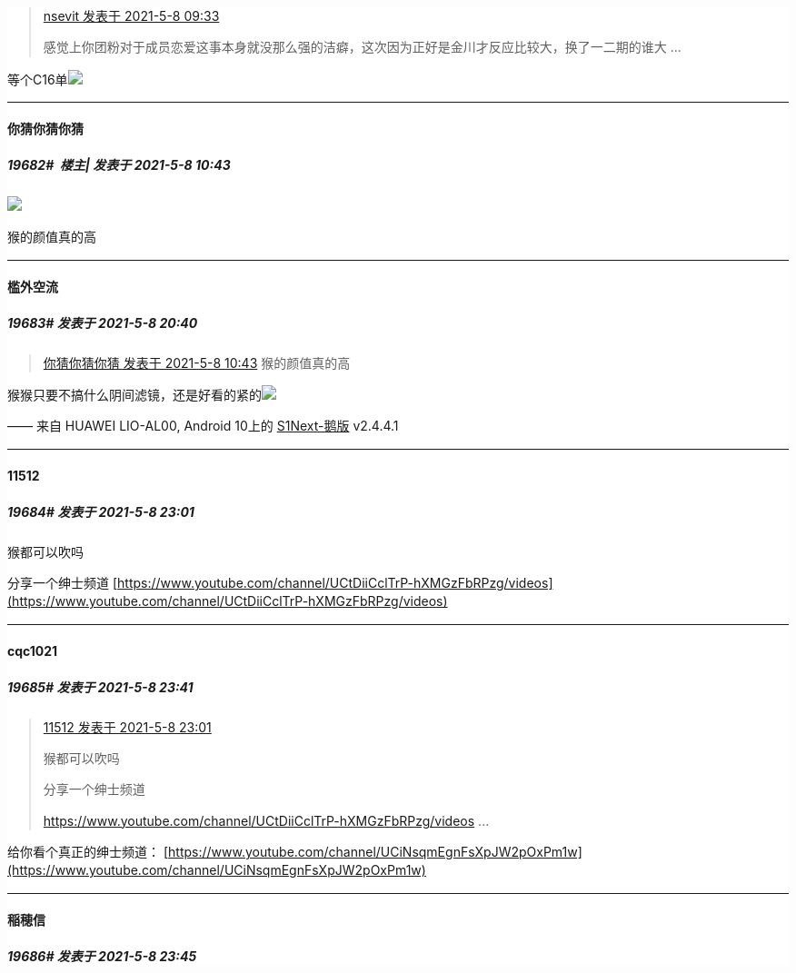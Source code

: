 
<blockquote><a href="httphttps://bbs.saraba1st.com/2b/forum.php?mod=redirect&amp;goto=findpost&amp;pid=51177490&amp;ptid=1102389" target="_blank">nsevit 发表于 2021-5-8 09:33</a>

感觉上你团粉对于成员恋爱这事本身就没那么强的洁癖，这次因为正好是金川才反应比较大，换了一二期的谁大 ...</blockquote>
等个C16单<img src="https://static.saraba1st.com/image/smiley/face2017/245.png" referrerpolicy="no-referrer">


*****

####  你猜你猜你猜  
##### 19682#         楼主| 发表于 2021-5-8 10:43


<img src="http://wx2.sinaimg.cn/mw690/454c9ebagy1gqae1en4sdj20v91jktag.jpg" referrerpolicy="no-referrer">


猴的颜值真的高


*****

####  槛外空流  
##### 19683#       发表于 2021-5-8 20:40


<blockquote><a href="httphttps://bbs.saraba1st.com/2b/forum.php?mod=redirect&amp;goto=findpost&amp;pid=51178383&amp;ptid=1102389" target="_blank">你猜你猜你猜 发表于 2021-5-8 10:43</a>
猴的颜值真的高</blockquote>
猴猴只要不搞什么阴间滤镜，还是好看的紧的<img src="https://static.saraba1st.com/image/smiley/face2017/074.png" referrerpolicy="no-referrer">

—— 来自 HUAWEI LIO-AL00, Android 10上的 [S1Next-鹅版](https://github.com/ykrank/S1-Next/releases) v2.4.4.1


*****

####  11512  
##### 19684#       发表于 2021-5-8 23:01


猴都可以吹吗

分享一个绅士频道
[https://www.youtube.com/channel/UCtDiiCclTrP-hXMGzFbRPzg/videos](https://www.youtube.com/channel/UCtDiiCclTrP-hXMGzFbRPzg/videos)


*****

####  cqc1021  
##### 19685#       发表于 2021-5-8 23:41


<blockquote><a href="httphttps://bbs.saraba1st.com/2b/forum.php?mod=redirect&amp;goto=findpost&amp;pid=51185712&amp;ptid=1102389" target="_blank">11512 发表于 2021-5-8 23:01</a>

猴都可以吹吗

分享一个绅士频道

https://www.youtube.com/channel/UCtDiiCclTrP-hXMGzFbRPzg/videos ...</blockquote>
给你看个真正的绅士频道：
[https://www.youtube.com/channel/UCiNsqmEgnFsXpJW2pOxPm1w](https://www.youtube.com/channel/UCiNsqmEgnFsXpJW2pOxPm1w)


*****

####  稲穂信  
##### 19686#       发表于 2021-5-8 23:45


